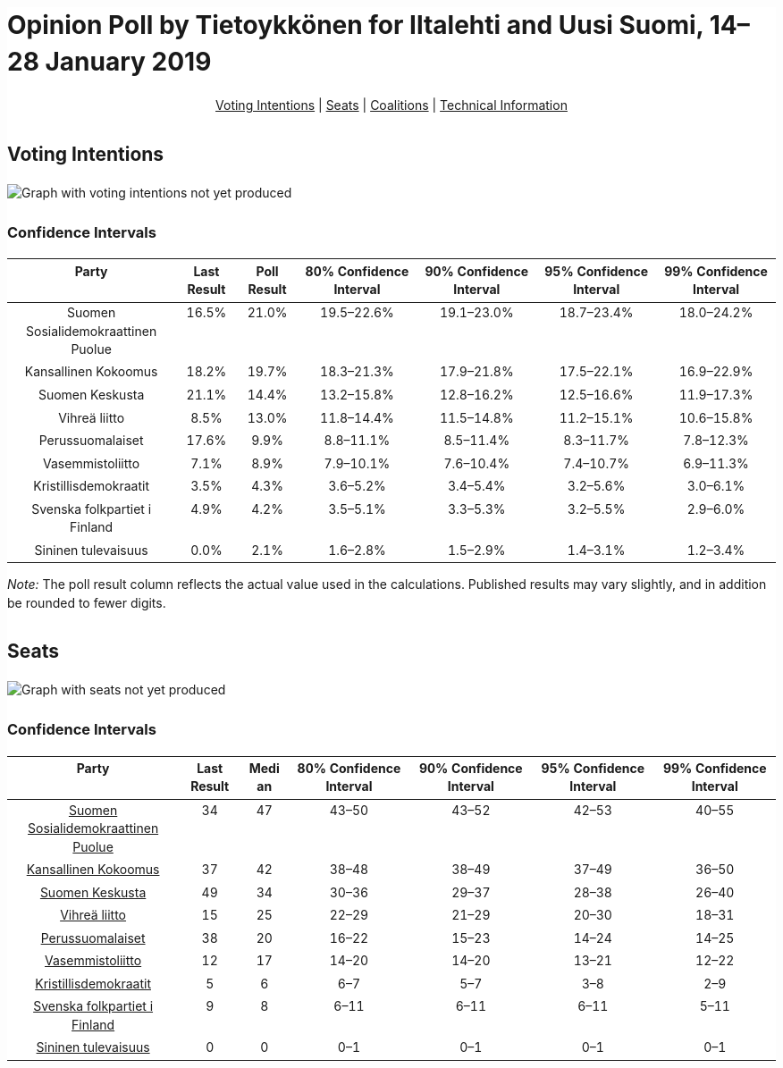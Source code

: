 # Opinion Poll by Tietoykkönen for Iltalehti and Uusi Suomi, 14–28 January 2019

<p align="center"><a href="#voting-intentions">Voting Intentions</a> | <a href="#seats">Seats</a> | <a href="#coalitions">Coalitions</a> | <a href="#technical-information">Technical Information</a></p>

## Voting Intentions

![Graph with voting intentions not yet produced](2019-01-28-Tietoykkönen.png "Voting Intentions")

### Confidence Intervals

| Party | Last Result | Poll Result | 80% Confidence Interval | 90% Confidence Interval | 95% Confidence Interval | 99% Confidence Interval |
|:-----:|:-----------:|:-----------:|:-----------------------:|:-----------------------:|:-----------------------:|:-----------------------:|
| Suomen Sosialidemokraattinen Puolue | 16.5% | 21.0% | 19.5–22.6% |19.1–23.0% |18.7–23.4% |18.0–24.2% |
| Kansallinen Kokoomus | 18.2% | 19.7% | 18.3–21.3% |17.9–21.8% |17.5–22.1% |16.9–22.9% |
| Suomen Keskusta | 21.1% | 14.4% | 13.2–15.8% |12.8–16.2% |12.5–16.6% |11.9–17.3% |
| Vihreä liitto | 8.5% | 13.0% | 11.8–14.4% |11.5–14.8% |11.2–15.1% |10.6–15.8% |
| Perussuomalaiset | 17.6% | 9.9% | 8.8–11.1% |8.5–11.4% |8.3–11.7% |7.8–12.3% |
| Vasemmistoliitto | 7.1% | 8.9% | 7.9–10.1% |7.6–10.4% |7.4–10.7% |6.9–11.3% |
| Kristillisdemokraatit | 3.5% | 4.3% | 3.6–5.2% |3.4–5.4% |3.2–5.6% |3.0–6.1% |
| Svenska folkpartiet i Finland | 4.9% | 4.2% | 3.5–5.1% |3.3–5.3% |3.2–5.5% |2.9–6.0% |
| Sininen tulevaisuus | 0.0% | 2.1% | 1.6–2.8% |1.5–2.9% |1.4–3.1% |1.2–3.4% |

*Note:* The poll result column reflects the actual value used in the calculations. Published results may vary slightly, and in addition be rounded to fewer digits.

## Seats

![Graph with seats not yet produced](2019-01-28-Tietoykkönen-seats.png "Seats")

### Confidence Intervals

| Party | Last Result | Median | 80% Confidence Interval | 90% Confidence Interval | 95% Confidence Interval | 99% Confidence Interval |
|:-----:|:-----------:|:------:|:-----------------------:|:-----------------------:|:-----------------------:|:-----------------------:|
| <a href="#suomen-sosialidemokraattinen-puolue">Suomen Sosialidemokraattinen Puolue</a> | 34 | 47 | 43–50 |43–52 |42–53 |40–55 |
| <a href="#kansallinen-kokoomus">Kansallinen Kokoomus</a> | 37 | 42 | 38–48 |38–49 |37–49 |36–50 |
| <a href="#suomen-keskusta">Suomen Keskusta</a> | 49 | 34 | 30–36 |29–37 |28–38 |26–40 |
| <a href="#vihreä-liitto">Vihreä liitto</a> | 15 | 25 | 22–29 |21–29 |20–30 |18–31 |
| <a href="#perussuomalaiset">Perussuomalaiset</a> | 38 | 20 | 16–22 |15–23 |14–24 |14–25 |
| <a href="#vasemmistoliitto">Vasemmistoliitto</a> | 12 | 17 | 14–20 |14–20 |13–21 |12–22 |
| <a href="#kristillisdemokraatit">Kristillisdemokraatit</a> | 5 | 6 | 6–7 |5–7 |3–8 |2–9 |
| <a href="#svenska-folkpartiet-i-finland">Svenska folkpartiet i Finland</a> | 9 | 8 | 6–11 |6–11 |6–11 |5–11 |
| <a href="#sininen-tulevaisuus">Sininen tulevaisuus</a> | 0 | 0 | 0–1 |0–1 |0–1 |0–1 |
